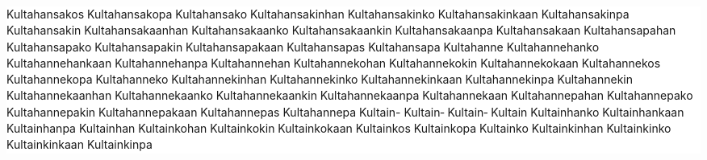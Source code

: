 Kultahansakos
Kultahansakopa
Kultahansako
Kultahansakinhan
Kultahansakinko
Kultahansakinkaan
Kultahansakinpa
Kultahansakin
Kultahansakaanhan
Kultahansakaanko
Kultahansakaankin
Kultahansakaanpa
Kultahansakaan
Kultahansapahan
Kultahansapako
Kultahansapakin
Kultahansapakaan
Kultahansapas
Kultahansapa
Kultahanne
Kultahannehanko
Kultahannehankaan
Kultahannehanpa
Kultahannehan
Kultahannekohan
Kultahannekokin
Kultahannekokaan
Kultahannekos
Kultahannekopa
Kultahanneko
Kultahannekinhan
Kultahannekinko
Kultahannekinkaan
Kultahannekinpa
Kultahannekin
Kultahannekaanhan
Kultahannekaanko
Kultahannekaankin
Kultahannekaanpa
Kultahannekaan
Kultahannepahan
Kultahannepako
Kultahannepakin
Kultahannepakaan
Kultahannepas
Kultahannepa
Kultain-
Kultain‐
Kultain‑
Kultain
Kultainhanko
Kultainhankaan
Kultainhanpa
Kultainhan
Kultainkohan
Kultainkokin
Kultainkokaan
Kultainkos
Kultainkopa
Kultainko
Kultainkinhan
Kultainkinko
Kultainkinkaan
Kultainkinpa